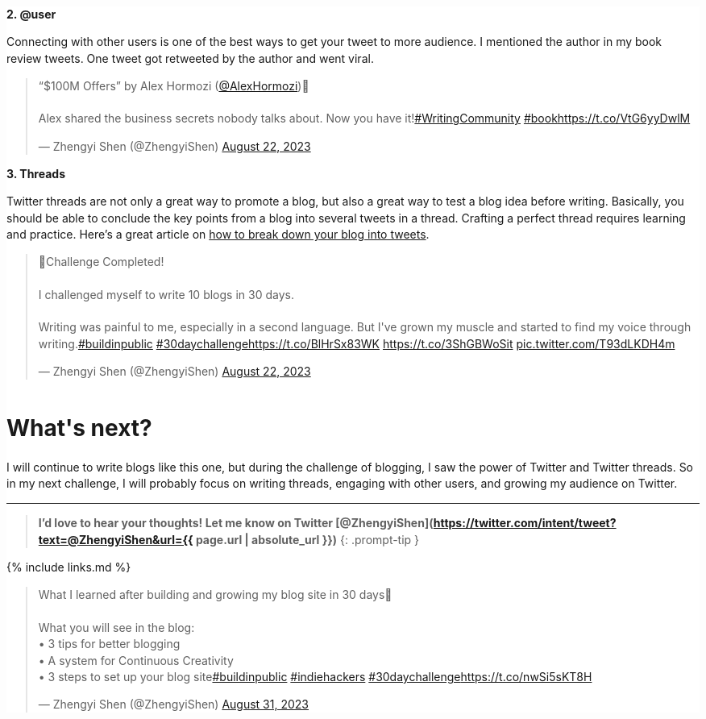 **2. @user**

Connecting with other users is one of the best ways to get your tweet to more audience. I mentioned the author in my book review tweets. One tweet got retweeted by the author and went viral.

<blockquote class="twitter-tweet"><p lang="en" dir="ltr">“$100M Offers” by Alex Hormozi (<a href="https://twitter.com/AlexHormozi?ref_src=twsrc%5Etfw">@AlexHormozi</a>)📖 <br><br>Alex shared the business secrets nobody talks about. Now you have it!<a href="https://twitter.com/hashtag/WritingCommunity?src=hash&amp;ref_src=twsrc%5Etfw">#WritingCommunity</a> <a href="https://twitter.com/hashtag/book?src=hash&amp;ref_src=twsrc%5Etfw">#book</a><a href="https://t.co/VtG6yyDwlM">https://t.co/VtG6yyDwlM</a></p>&mdash; Zhengyi Shen (@ZhengyiShen) <a href="https://twitter.com/ZhengyiShen/status/1694079675557966039?ref_src=twsrc%5Etfw">August 22, 2023</a></blockquote> <script async src="https://platform.twitter.com/widgets.js" charset="utf-8"></script>

**3. Threads**

Twitter threads are not only a great way to promote a blog, but also a great way to test a blog idea before writing. Basically, you should be able to conclude the key points from a blog into several tweets in a thread. Crafting a perfect thread requires learning and practice. Here’s a great article on [how to break down your blog into tweets](https://www.tenspeed.io/blog/breaking-down-a-blog-into-twitter-posts).

<blockquote class="twitter-tweet"><p lang="en" dir="ltr">🎯Challenge Completed!<br><br>I challenged myself to write 10 blogs in 30 days.<br><br>Writing was painful to me, especially in a second language. But I&#39;ve grown my muscle and started to find my voice through writing.<a href="https://twitter.com/hashtag/buildinpublic?src=hash&amp;ref_src=twsrc%5Etfw">#buildinpublic</a> <a href="https://twitter.com/hashtag/30daychallenge?src=hash&amp;ref_src=twsrc%5Etfw">#30daychallenge</a><a href="https://t.co/BlHrSx83WK">https://t.co/BlHrSx83WK</a> <a href="https://t.co/3ShGBWoSit">https://t.co/3ShGBWoSit</a> <a href="https://t.co/T93dLKDH4m">pic.twitter.com/T93dLKDH4m</a></p>&mdash; Zhengyi Shen (@ZhengyiShen) <a href="https://twitter.com/ZhengyiShen/status/1694083504416661735?ref_src=twsrc%5Etfw">August 22, 2023</a></blockquote> <script async src="https://platform.twitter.com/widgets.js" charset="utf-8"></script>

# What's next?

I will continue to write blogs like this one, but during the challenge of blogging, I saw the power of Twitter and Twitter threads. So in my next challenge, I will probably focus on writing threads, engaging with other users, and growing my audience on Twitter.

---


> **I’d love to hear your thoughts! Let me know on Twitter [@ZhengyiShen](https://twitter.com/intent/tweet?text=@ZhengyiShen&url={{ page.url | absolute_url }})**
{: .prompt-tip }

{% include links.md %}

<blockquote class="twitter-tweet"><p lang="en" dir="ltr">What I learned after building and growing my blog site in 30 days💫<br><br>What you will see in the blog:<br>• 3 tips for better blogging <br>• A system for Continuous Creativity<br>• 3 steps to set up your blog site<a href="https://twitter.com/hashtag/buildinpublic?src=hash&amp;ref_src=twsrc%5Etfw">#buildinpublic</a> <a href="https://twitter.com/hashtag/indiehackers?src=hash&amp;ref_src=twsrc%5Etfw">#indiehackers</a> <a href="https://twitter.com/hashtag/30daychallenge?src=hash&amp;ref_src=twsrc%5Etfw">#30daychallenge</a><a href="https://t.co/nwSi5sKT8H">https://t.co/nwSi5sKT8H</a></p>&mdash; Zhengyi Shen (@ZhengyiShen) <a href="https://twitter.com/ZhengyiShen/status/1697318033201438903?ref_src=twsrc%5Etfw">August 31, 2023</a></blockquote> <script async src="https://platform.twitter.com/widgets.js" charset="utf-8"></script>
